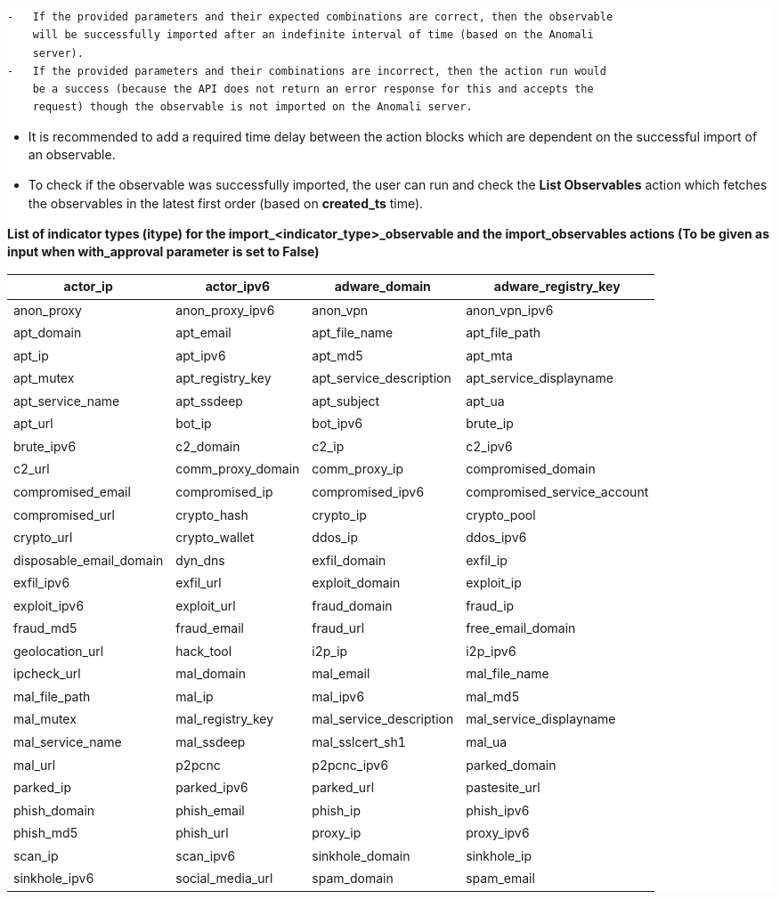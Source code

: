       

    -   If the provided parameters and their expected combinations are correct, then the observable
        will be successfully imported after an indefinite interval of time (based on the Anomali
        server).
    -   If the provided parameters and their combinations are incorrect, then the action run would
        be a success (because the API does not return an error response for this and accepts the
        request) though the observable is not imported on the Anomali server.

-   It is recommended to add a required time delay between the action blocks which are dependent on
    the successful import of an observable.

-   To check if the observable was successfully imported, the user can run and check the **List
    Observables** action which fetches the observables in the latest first order (based on
    **created_ts** time).

**List of indicator types (itype) for the import\_\<indicator_type>\_observable and the
import_observables actions (To be given as input when with_approval parameter is set to False)**

| actor_ip                | actor_ipv6           | adware_domain           | adware_registry_key         |
|-------------------------|----------------------|-------------------------|-----------------------------|
| anon_proxy              | anon_proxy_ipv6      | anon_vpn                | anon_vpn_ipv6               |
| apt_domain              | apt_email            | apt_file_name           | apt_file_path               |
| apt_ip                  | apt_ipv6             | apt_md5                 | apt_mta                     |
| apt_mutex               | apt_registry_key     | apt_service_description | apt_service_displayname     |
| apt_service_name        | apt_ssdeep           | apt_subject             | apt_ua                      |
| apt_url                 | bot_ip               | bot_ipv6                | brute_ip                    |
| brute_ipv6              | c2_domain            | c2_ip                   | c2_ipv6                     |
| c2_url                  | comm_proxy_domain    | comm_proxy_ip           | compromised_domain          |
| compromised_email       | compromised_ip       | compromised_ipv6        | compromised_service_account |
| compromised_url         | crypto_hash          | crypto_ip               | crypto_pool                 |
| crypto_url              | crypto_wallet        | ddos_ip                 | ddos_ipv6                   |
| disposable_email_domain | dyn_dns              | exfil_domain            | exfil_ip                    |
| exfil_ipv6              | exfil_url            | exploit_domain          | exploit_ip                  |
| exploit_ipv6            | exploit_url          | fraud_domain            | fraud_ip                    |
| fraud_md5               | fraud_email          | fraud_url               | free_email_domain           |
| geolocation_url         | hack_tool            | i2p_ip                  | i2p_ipv6                    |
| ipcheck_url             | mal_domain           | mal_email               | mal_file_name               |
| mal_file_path           | mal_ip               | mal_ipv6                | mal_md5                     |
| mal_mutex               | mal_registry_key     | mal_service_description | mal_service_displayname     |
| mal_service_name        | mal_ssdeep           | mal_sslcert_sh1         | mal_ua                      |
| mal_url                 | p2pcnc               | p2pcnc_ipv6             | parked_domain               |
| parked_ip               | parked_ipv6          | parked_url              | pastesite_url               |
| phish_domain            | phish_email          | phish_ip                | phish_ipv6                  |
| phish_md5               | phish_url            | proxy_ip                | proxy_ipv6                  |
| scan_ip                 | scan_ipv6            | sinkhole_domain         | sinkhole_ip                 |
| sinkhole_ipv6           | social_media_url     | spam_domain             | spam_email                  |